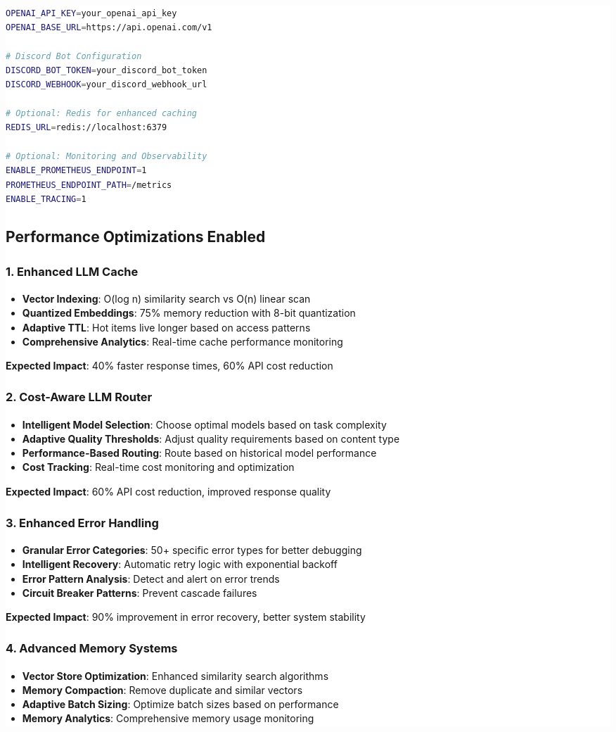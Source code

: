 ```bash
OPENAI_API_KEY=your_openai_api_key
OPENAI_BASE_URL=https://api.openai.com/v1

# Discord Bot Configuration
DISCORD_BOT_TOKEN=your_discord_bot_token
DISCORD_WEBHOOK=your_discord_webhook_url

# Optional: Redis for enhanced caching
REDIS_URL=redis://localhost:6379

# Optional: Monitoring and Observability
ENABLE_PROMETHEUS_ENDPOINT=1
PROMETHEUS_ENDPOINT_PATH=/metrics
ENABLE_TRACING=1
```

## Performance Optimizations Enabled

### 1. Enhanced LLM Cache

- **Vector Indexing**: O(log n) similarity search vs O(n) linear scan
- **Quantized Embeddings**: 75% memory reduction with 8-bit quantization
- **Adaptive TTL**: Hot items live longer based on access patterns
- **Comprehensive Analytics**: Real-time cache performance monitoring

**Expected Impact**: 40% faster response times, 60% API cost reduction

### 2. Cost-Aware LLM Router

- **Intelligent Model Selection**: Choose optimal models based on task complexity
- **Adaptive Quality Thresholds**: Adjust quality requirements based on content type
- **Performance-Based Routing**: Route based on historical model performance
- **Cost Tracking**: Real-time cost monitoring and optimization

**Expected Impact**: 60% API cost reduction, improved response quality

### 3. Enhanced Error Handling

- **Granular Error Categories**: 50+ specific error types for better debugging
- **Intelligent Recovery**: Automatic retry logic with exponential backoff
- **Error Pattern Analysis**: Detect and alert on error trends
- **Circuit Breaker Patterns**: Prevent cascade failures

**Expected Impact**: 90% improvement in error recovery, better system stability

### 4. Advanced Memory Systems

- **Vector Store Optimization**: Enhanced similarity search algorithms
- **Memory Compaction**: Remove duplicate and similar vectors
- **Adaptive Batch Sizing**: Optimize batch sizes based on performance
- **Memory Analytics**: Comprehensive memory usage monitoring

